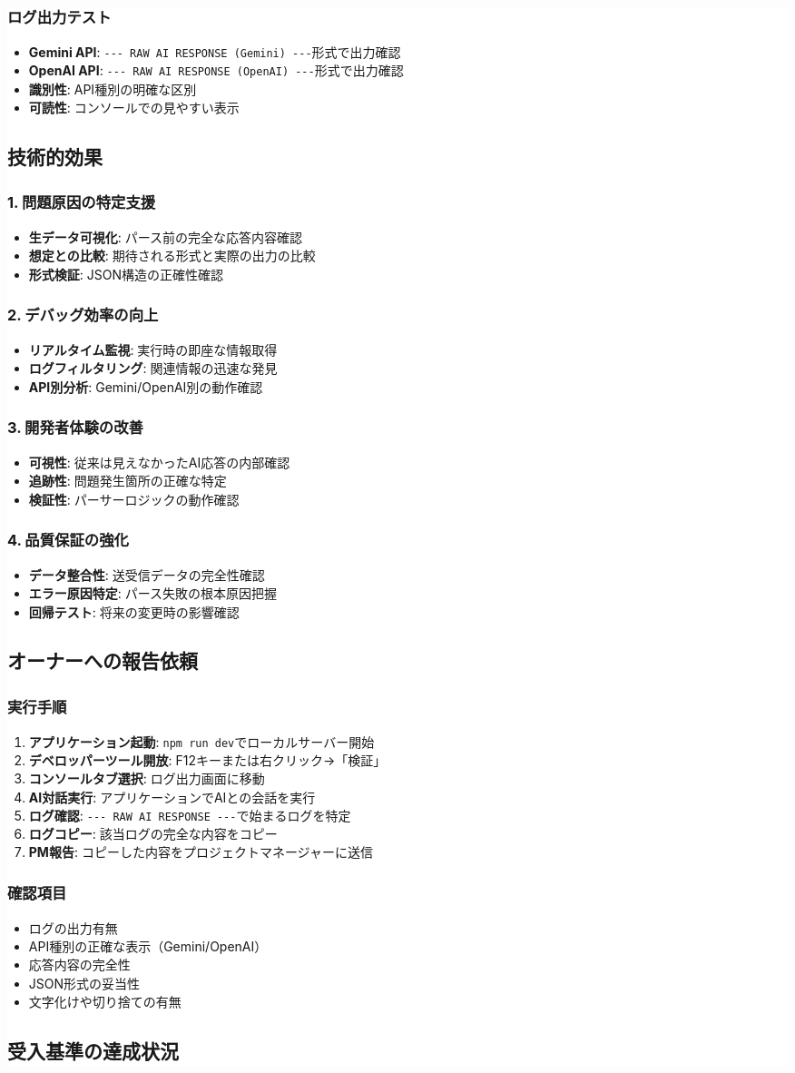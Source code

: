 ### ログ出力テスト
- **Gemini API**: `--- RAW AI RESPONSE (Gemini) ---`形式で出力確認
- **OpenAI API**: `--- RAW AI RESPONSE (OpenAI) ---`形式で出力確認
- **識別性**: API種別の明確な区別
- **可読性**: コンソールでの見やすい表示

## 技術的効果

### 1. 問題原因の特定支援
- **生データ可視化**: パース前の完全な応答内容確認
- **想定との比較**: 期待される形式と実際の出力の比較
- **形式検証**: JSON構造の正確性確認

### 2. デバッグ効率の向上
- **リアルタイム監視**: 実行時の即座な情報取得
- **ログフィルタリング**: 関連情報の迅速な発見
- **API別分析**: Gemini/OpenAI別の動作確認

### 3. 開発者体験の改善
- **可視性**: 従来は見えなかったAI応答の内部確認
- **追跡性**: 問題発生箇所の正確な特定
- **検証性**: パーサーロジックの動作確認

### 4. 品質保証の強化
- **データ整合性**: 送受信データの完全性確認
- **エラー原因特定**: パース失敗の根本原因把握
- **回帰テスト**: 将来の変更時の影響確認

## オーナーへの報告依頼

### 実行手順
1. **アプリケーション起動**: `npm run dev`でローカルサーバー開始
2. **デベロッパーツール開放**: F12キーまたは右クリック→「検証」
3. **コンソールタブ選択**: ログ出力画面に移動
4. **AI対話実行**: アプリケーションでAIとの会話を実行
5. **ログ確認**: `--- RAW AI RESPONSE ---`で始まるログを特定
6. **ログコピー**: 該当ログの完全な内容をコピー
7. **PM報告**: コピーした内容をプロジェクトマネージャーに送信

### 確認項目
- ログの出力有無
- API種別の正確な表示（Gemini/OpenAI）
- 応答内容の完全性
- JSON形式の妥当性
- 文字化けや切り捨ての有無

## 受入基準の達成状況
